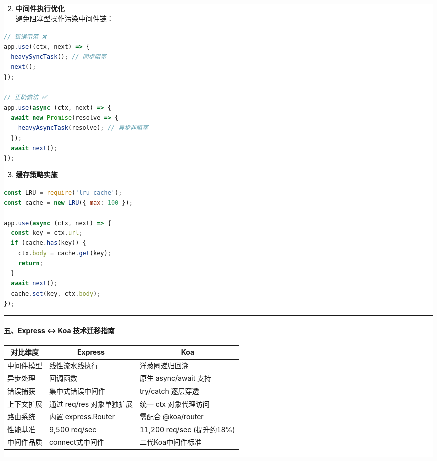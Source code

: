 2. **中间件执行优化**  
避免阻塞型操作污染中间件链：
```js
// 错误示范 ❌
app.use((ctx, next) => {
  heavySyncTask(); // 同步阻塞
  next();
});

// 正确做法 ✅
app.use(async (ctx, next) => {
  await new Promise(resolve => {
    heavyAsyncTask(resolve); // 异步非阻塞
  });
  await next();
});
```

3. **缓存策略实施**  
```js
const LRU = require('lru-cache');
const cache = new LRU({ max: 100 }); 

app.use(async (ctx, next) => {
  const key = ctx.url;
  if (cache.has(key)) {
    ctx.body = cache.get(key);
    return; 
  }
  await next(); 
  cache.set(key, ctx.body);
});
```

---

#### 五、Express ↔ Koa 技术迁移指南

| **对比维度**       | **Express**                 | **Koa**                       |
|-------------------|-----------------------------|-------------------------------|
| 中间件模型        | 线性流水线执行              | 洋葱圈递归回溯                |
| 异步处理          | 回调函数                    | 原生 async/await 支持         |
| 错误捕获          | 集中式错误中间件            | try/catch 逐层穿透            |
| 上下文扩展        | 通过 req/res 对象单独扩展   | 统一 ctx 对象代理访问         |
| 路由系统          | 内置 express.Router         | 需配合 @koa/router            |
| 性能基准          | 9,500 req/sec               | 11,200 req/sec (提升约18%)    |
| 中间件品质        | connect式中间件             | 二代Koa中间件标准             |

---
